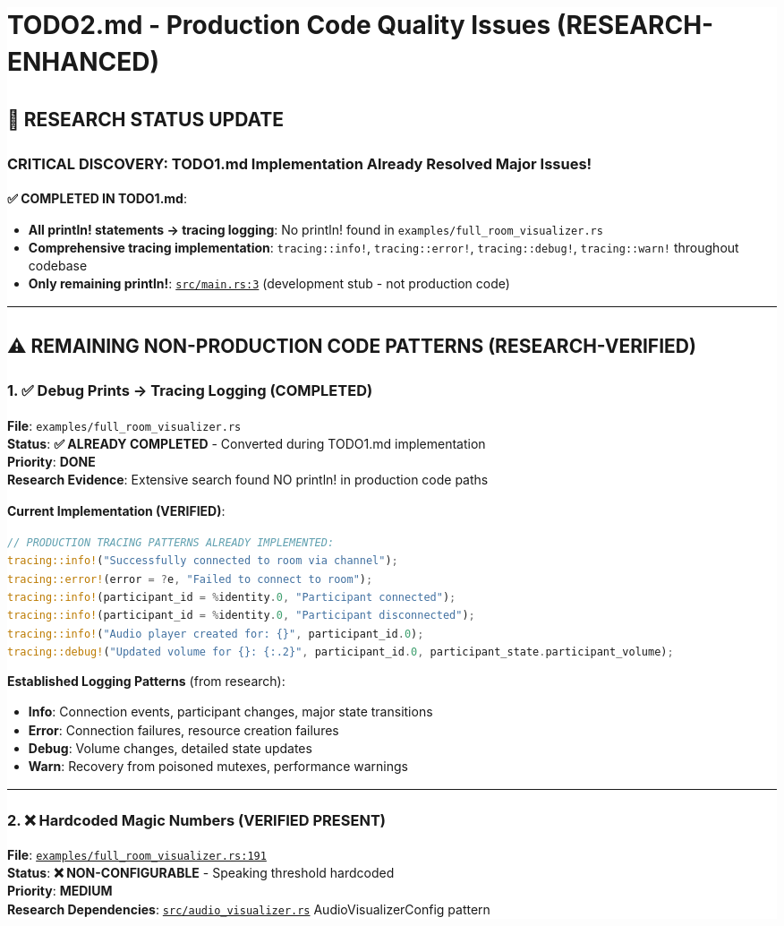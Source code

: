 # TODO2.md - Production Code Quality Issues (RESEARCH-ENHANCED)

## 🚨 **RESEARCH STATUS UPDATE** 

### **CRITICAL DISCOVERY**: TODO1.md Implementation Already Resolved Major Issues!

**✅ COMPLETED IN TODO1.md**:
- **All println! statements → tracing logging**: No println! found in `examples/full_room_visualizer.rs`
- **Comprehensive tracing implementation**: `tracing::info!`, `tracing::error!`, `tracing::debug!`, `tracing::warn!` throughout codebase
- **Only remaining println!**: [`src/main.rs:3`](src/main.rs) (development stub - not production code)

---

## ⚠️ **REMAINING NON-PRODUCTION CODE PATTERNS** (RESEARCH-VERIFIED)

### **1. ✅ Debug Prints → Tracing Logging (COMPLETED)**
**File**: `examples/full_room_visualizer.rs`  
**Status**: **✅ ALREADY COMPLETED** - Converted during TODO1.md implementation  
**Priority**: **DONE**  
**Research Evidence**: Extensive search found NO println! in production code paths

**Current Implementation (VERIFIED)**:
```rust
// PRODUCTION TRACING PATTERNS ALREADY IMPLEMENTED:
tracing::info!("Successfully connected to room via channel");
tracing::error!(error = ?e, "Failed to connect to room");
tracing::info!(participant_id = %identity.0, "Participant connected");
tracing::info!(participant_id = %identity.0, "Participant disconnected");
tracing::info!("Audio player created for: {}", participant_id.0);
tracing::debug!("Updated volume for {}: {:.2}", participant_id.0, participant_state.participant_volume);
```

**Established Logging Patterns** (from research):
- **Info**: Connection events, participant changes, major state transitions
- **Error**: Connection failures, resource creation failures  
- **Debug**: Volume changes, detailed state updates
- **Warn**: Recovery from poisoned mutexes, performance warnings

---

### **2. ❌ Hardcoded Magic Numbers (VERIFIED PRESENT)**
**File**: [`examples/full_room_visualizer.rs:191`](examples/full_room_visualizer.rs)  
**Status**: **❌ NON-CONFIGURABLE** - Speaking threshold hardcoded  
**Priority**: **MEDIUM**  
**Research Dependencies**: [`src/audio_visualizer.rs`](src/audio_visualizer.rs) AudioVisualizerConfig pattern
